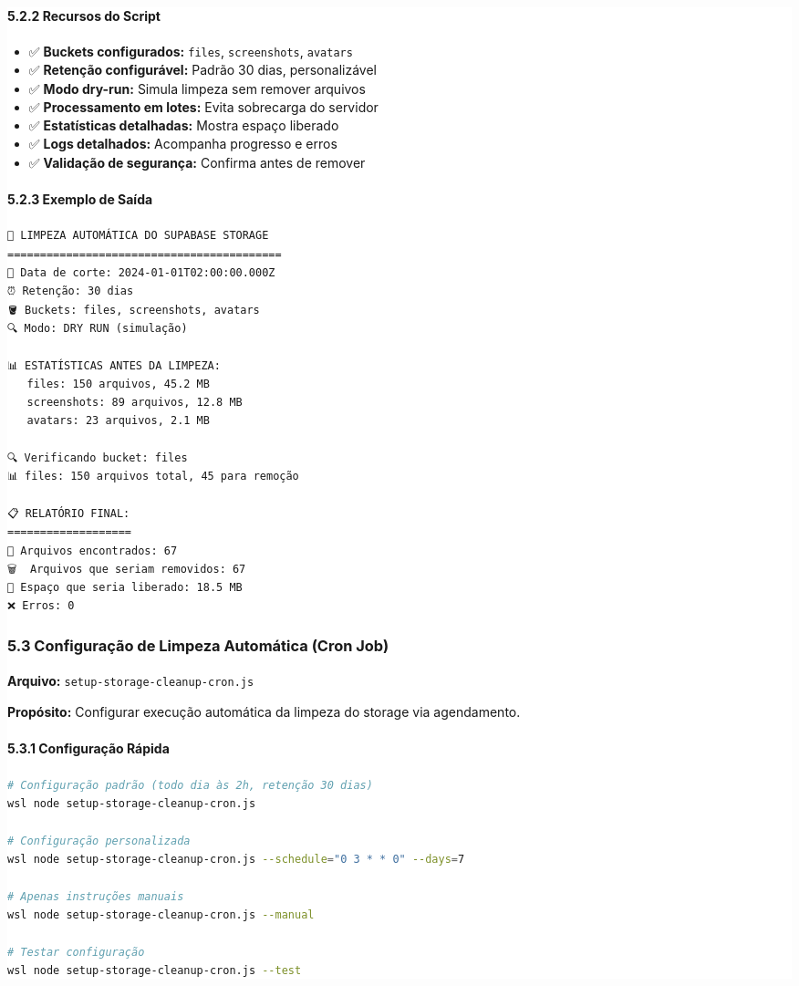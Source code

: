 #### 5.2.2 Recursos do Script

- ✅ **Buckets configurados:** `files`, `screenshots`, `avatars`
- ✅ **Retenção configurável:** Padrão 30 dias, personalizável
- ✅ **Modo dry-run:** Simula limpeza sem remover arquivos
- ✅ **Processamento em lotes:** Evita sobrecarga do servidor
- ✅ **Estatísticas detalhadas:** Mostra espaço liberado
- ✅ **Logs detalhados:** Acompanha progresso e erros
- ✅ **Validação de segurança:** Confirma antes de remover

#### 5.2.3 Exemplo de Saída

```
🧹 LIMPEZA AUTOMÁTICA DO SUPABASE STORAGE
==========================================
📅 Data de corte: 2024-01-01T02:00:00.000Z
⏰ Retenção: 30 dias
🪣 Buckets: files, screenshots, avatars
🔍 Modo: DRY RUN (simulação)

📊 ESTATÍSTICAS ANTES DA LIMPEZA:
   files: 150 arquivos, 45.2 MB
   screenshots: 89 arquivos, 12.8 MB
   avatars: 23 arquivos, 2.1 MB

🔍 Verificando bucket: files
📊 files: 150 arquivos total, 45 para remoção

📋 RELATÓRIO FINAL:
===================
📁 Arquivos encontrados: 67
🗑️  Arquivos que seriam removidos: 67
💾 Espaço que seria liberado: 18.5 MB
❌ Erros: 0
```

### 5.3 Configuração de Limpeza Automática (Cron Job)

**Arquivo:** `setup-storage-cleanup-cron.js`

**Propósito:** Configurar execução automática da limpeza do storage via agendamento.

#### 5.3.1 Configuração Rápida

```bash
# Configuração padrão (todo dia às 2h, retenção 30 dias)
wsl node setup-storage-cleanup-cron.js

# Configuração personalizada
wsl node setup-storage-cleanup-cron.js --schedule="0 3 * * 0" --days=7

# Apenas instruções manuais
wsl node setup-storage-cleanup-cron.js --manual

# Testar configuração
wsl node setup-storage-cleanup-cron.js --test
```
